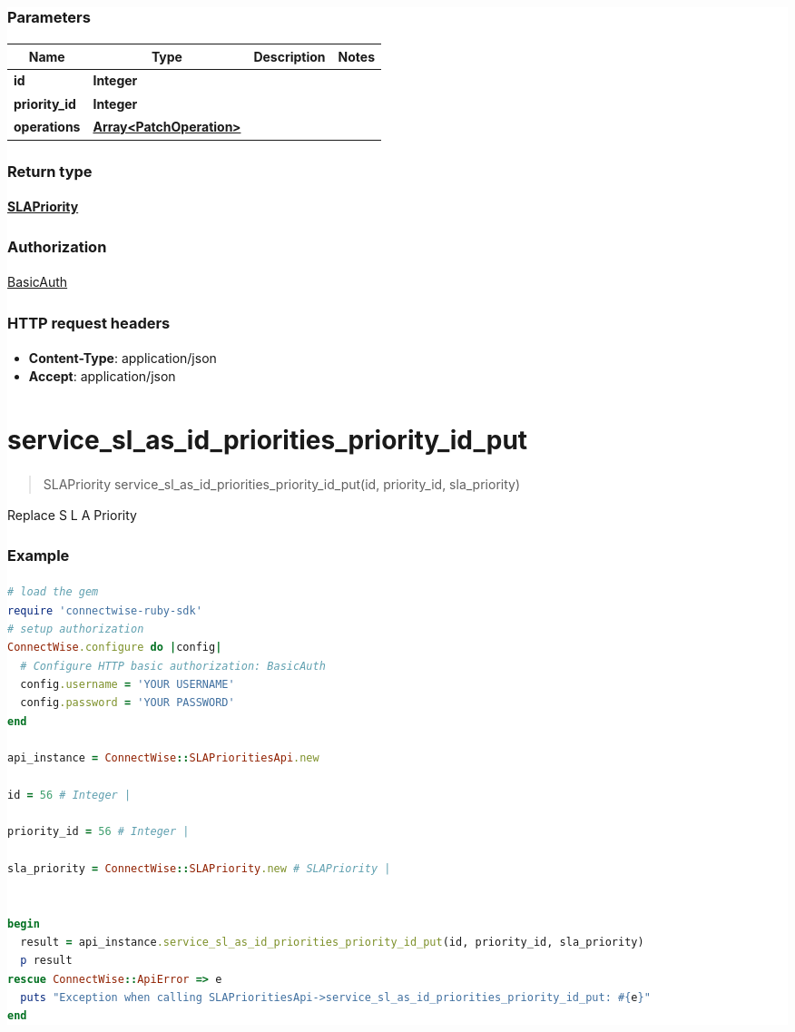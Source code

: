 ### Parameters

Name | Type | Description  | Notes
------------- | ------------- | ------------- | -------------
 **id** | **Integer**|  | 
 **priority_id** | **Integer**|  | 
 **operations** | [**Array&lt;PatchOperation&gt;**](PatchOperation.md)|  | 

### Return type

[**SLAPriority**](SLAPriority.md)

### Authorization

[BasicAuth](../README.md#BasicAuth)

### HTTP request headers

 - **Content-Type**: application/json
 - **Accept**: application/json



# **service_sl_as_id_priorities_priority_id_put**
> SLAPriority service_sl_as_id_priorities_priority_id_put(id, priority_id, sla_priority)



Replace S L A Priority

### Example
```ruby
# load the gem
require 'connectwise-ruby-sdk'
# setup authorization
ConnectWise.configure do |config|
  # Configure HTTP basic authorization: BasicAuth
  config.username = 'YOUR USERNAME'
  config.password = 'YOUR PASSWORD'
end

api_instance = ConnectWise::SLAPrioritiesApi.new

id = 56 # Integer | 

priority_id = 56 # Integer | 

sla_priority = ConnectWise::SLAPriority.new # SLAPriority | 


begin
  result = api_instance.service_sl_as_id_priorities_priority_id_put(id, priority_id, sla_priority)
  p result
rescue ConnectWise::ApiError => e
  puts "Exception when calling SLAPrioritiesApi->service_sl_as_id_priorities_priority_id_put: #{e}"
end
```
